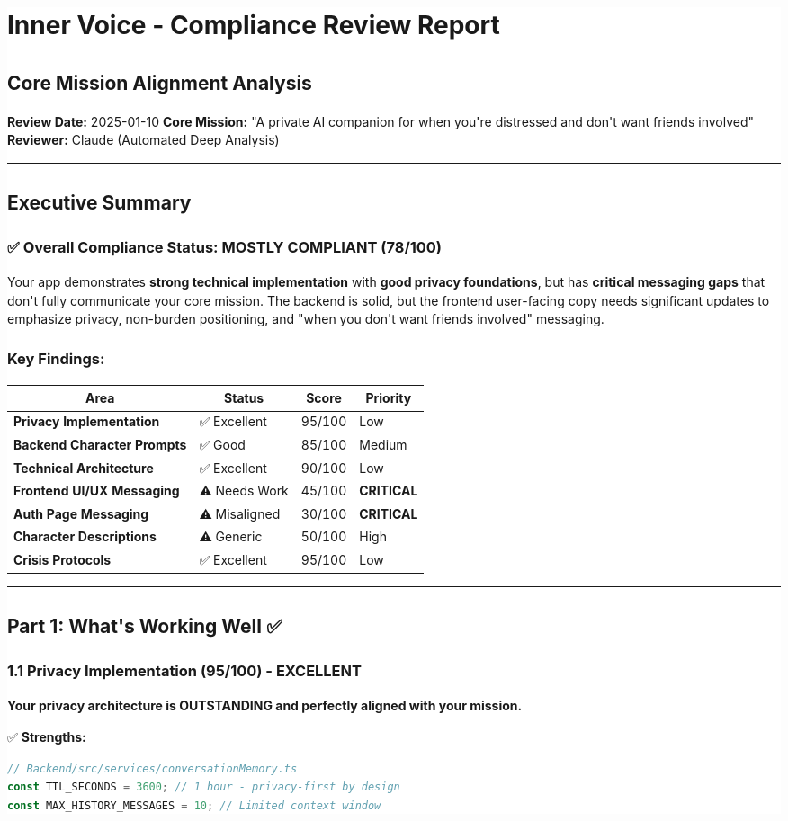# Inner Voice - Compliance Review Report
## Core Mission Alignment Analysis

**Review Date:** 2025-01-10
**Core Mission:** "A private AI companion for when you're distressed and don't want friends involved"
**Reviewer:** Claude (Automated Deep Analysis)

---

## Executive Summary

### ✅ Overall Compliance Status: **MOSTLY COMPLIANT** (78/100)

Your app demonstrates **strong technical implementation** with **good privacy foundations**, but has **critical messaging gaps** that don't fully communicate your core mission. The backend is solid, but the frontend user-facing copy needs significant updates to emphasize privacy, non-burden positioning, and "when you don't want friends involved" messaging.

### Key Findings:

| Area | Status | Score | Priority |
|------|--------|-------|----------|
| **Privacy Implementation** | ✅ Excellent | 95/100 | Low |
| **Backend Character Prompts** | ✅ Good | 85/100 | Medium |
| **Technical Architecture** | ✅ Excellent | 90/100 | Low |
| **Frontend UI/UX Messaging** | ⚠️ Needs Work | 45/100 | **CRITICAL** |
| **Auth Page Messaging** | ⚠️ Misaligned | 30/100 | **CRITICAL** |
| **Character Descriptions** | ⚠️ Generic | 50/100 | High |
| **Crisis Protocols** | ✅ Excellent | 95/100 | Low |

---

## Part 1: What's Working Well ✅

### 1.1 Privacy Implementation (95/100) - EXCELLENT

**Your privacy architecture is OUTSTANDING and perfectly aligned with your mission.**

✅ **Strengths:**
```typescript
// Backend/src/services/conversationMemory.ts
const TTL_SECONDS = 3600; // 1 hour - privacy-first by design
const MAX_HISTORY_MESSAGES = 10; // Limited context window
```
